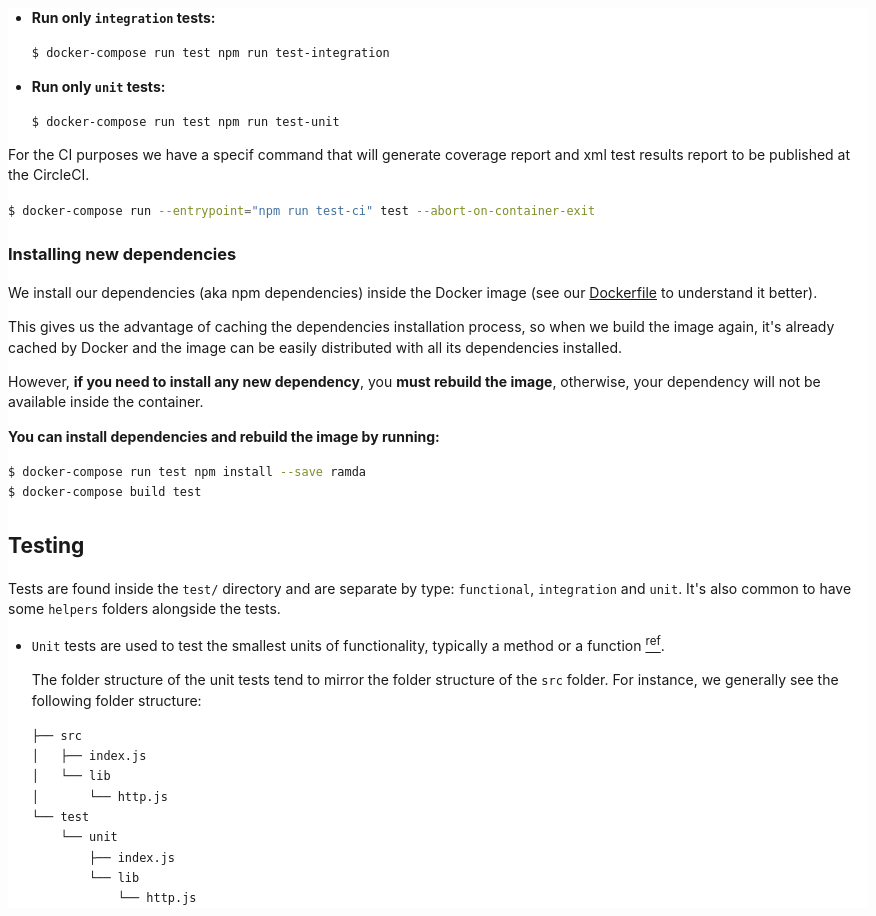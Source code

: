 - **Run only `integration` tests:**

  ```sh
  $ docker-compose run test npm run test-integration
  ```

- **Run only `unit` tests:**
  ```sh
  $ docker-compose run test npm run test-unit
  ```

For the CI purposes we have a specif command that will generate coverage report and xml test results report to be published at the CircleCI.

```sh
$ docker-compose run --entrypoint="npm run test-ci" test --abort-on-container-exit
```

### Installing new dependencies

We install our dependencies (aka npm dependencies) inside the Docker image (see our [Dockerfile](https://github.com/pagarme/superbowleto/blob/master/Dockerfile) to understand it better).

This gives us the advantage of caching the dependencies installation process, so when we build the image again, it's already cached by Docker and the image can be easily distributed with all its dependencies installed.

However, **if you need to install any new dependency**, you **must rebuild the image**, otherwise, your dependency will not be available inside the container.

**You can install dependencies and rebuild the image by running:**

```sh
$ docker-compose run test npm install --save ramda
$ docker-compose build test
```

## Testing

Tests are found inside the `test/` directory and are separate by type: `functional`, `integration` and `unit`. It's also common to have some `helpers` folders alongside the tests.

- `Unit` tests are used to test the smallest units of functionality, typically a method or a function [<sup>ref</sup>](http://stackoverflow.com/questions/4904096/whats-the-difference-between-unit-functional-acceptance-and-integration-test).

  The folder structure of the unit tests tend to mirror the folder structure of the `src` folder. For instance, we generally see the following folder structure:

  ```
  ├── src
  │   ├── index.js
  │   └── lib
  │       └── http.js
  └── test
      └── unit
          ├── index.js
          └── lib
              └── http.js
  ```
